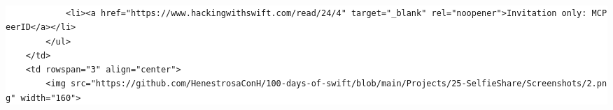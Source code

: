                 <li><a href="https://www.hackingwithswift.com/read/24/4" target="_blank" rel="noopener">Invitation only: MCPeerID</a></li>
            </ul>
        </td>
        <td rowspan="3" align="center">
            <img src="https://github.com/HenestrosaConH/100-days-of-swift/blob/main/Projects/25-SelfieShare/Screenshots/2.png" width="160">